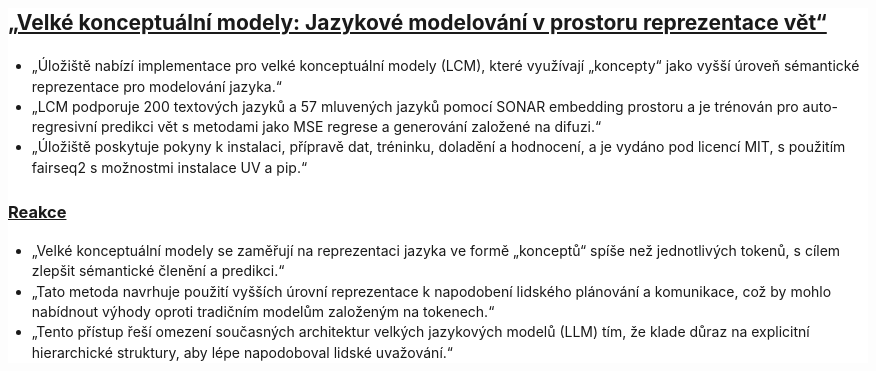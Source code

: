 ## [„Velké konceptuální modely: Jazykové modelování v prostoru reprezentace vět“](https://github.com/facebookresearch/large_concept_model)

- „Úložiště nabízí implementace pro velké konceptuální modely (LCM), které využívají „koncepty“ jako vyšší úroveň sémantické reprezentace pro modelování jazyka.“
- „LCM podporuje 200 textových jazyků a 57 mluvených jazyků pomocí SONAR embedding prostoru a je trénován pro auto-regresivní predikci vět s metodami jako MSE regrese a generování založené na difuzi.“
- „Úložiště poskytuje pokyny k instalaci, přípravě dat, tréninku, doladění a hodnocení, a je vydáno pod licencí MIT, s použitím fairseq2 s možnostmi instalace UV a pip.“

### [Reakce](https://news.ycombinator.com/item?id=42563534)

- „Velké konceptuální modely se zaměřují na reprezentaci jazyka ve formě „konceptů“ spíše než jednotlivých tokenů, s cílem zlepšit sémantické členění a predikci.“
- „Tato metoda navrhuje použití vyšších úrovní reprezentace k napodobení lidského plánování a komunikace, což by mohlo nabídnout výhody oproti tradičním modelům založeným na tokenech.“
- „Tento přístup řeší omezení současných architektur velkých jazykových modelů (LLM) tím, že klade důraz na explicitní hierarchické struktury, aby lépe napodoboval lidské uvažování.“

<head>
  <meta property="og:title" content="„Šťastný nový rok 2025“" />
  <meta property="og:type" content="website" />
  <meta property="og:image" content="https://og.cho.sh/api/og/?title=%E2%80%9E%C5%A0%C5%A5astn%C3%BD%20nov%C3%BD%20rok%202025%E2%80%9C&subheading=st%C5%99eda%201.%20ledna%202025%3A%20Hacker%20News%20Shrnut%C3%AD" />
</head>
